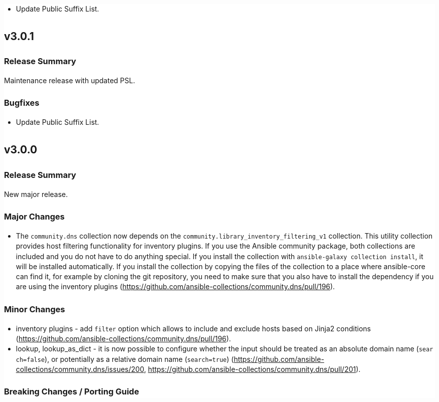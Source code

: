 * Update Public Suffix List\.

<a id="v3-0-1"></a>
## v3\.0\.1

<a id="release-summary-22"></a>
### Release Summary

Maintenance release with updated PSL\.

<a id="bugfixes-22"></a>
### Bugfixes

* Update Public Suffix List\.

<a id="v3-0-0"></a>
## v3\.0\.0

<a id="release-summary-23"></a>
### Release Summary

New major release\.

<a id="major-changes"></a>
### Major Changes

* The <code>community\.dns</code> collection now depends on the <code>community\.library\_inventory\_filtering\_v1</code> collection\. This utility collection provides host filtering functionality for inventory plugins\. If you use the Ansible community package\, both collections are included and you do not have to do anything special\. If you install the collection with <code>ansible\-galaxy collection install</code>\, it will be installed automatically\. If you install the collection by copying the files of the collection to a place where ansible\-core can find it\, for example by cloning the git repository\, you need to make sure that you also have to install the dependency if you are using the inventory plugins \([https\://github\.com/ansible\-collections/community\.dns/pull/196](https\://github\.com/ansible\-collections/community\.dns/pull/196)\)\.

<a id="minor-changes-3"></a>
### Minor Changes

* inventory plugins \- add <code>filter</code> option which allows to include and exclude hosts based on Jinja2 conditions \([https\://github\.com/ansible\-collections/community\.dns/pull/196](https\://github\.com/ansible\-collections/community\.dns/pull/196)\)\.
* lookup\, lookup\_as\_dict \- it is now possible to configure whether the input should be treated as an absolute domain name \(<code>search\=false</code>\)\, or potentially as a relative domain name \(<code>search\=true</code>\)  \([https\://github\.com/ansible\-collections/community\.dns/issues/200](https\://github\.com/ansible\-collections/community\.dns/issues/200)\, [https\://github\.com/ansible\-collections/community\.dns/pull/201](https\://github\.com/ansible\-collections/community\.dns/pull/201)\)\.

<a id="breaking-changes--porting-guide"></a>
### Breaking Changes / Porting Guide
